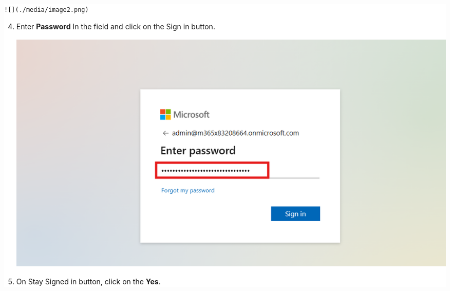     ![](./media/image2.png)

4.  Enter **Password** In the field and click on the Sign in button.

    ![](./media/image3.png)

5.  On Stay Signed in button, click on the **Yes**.
